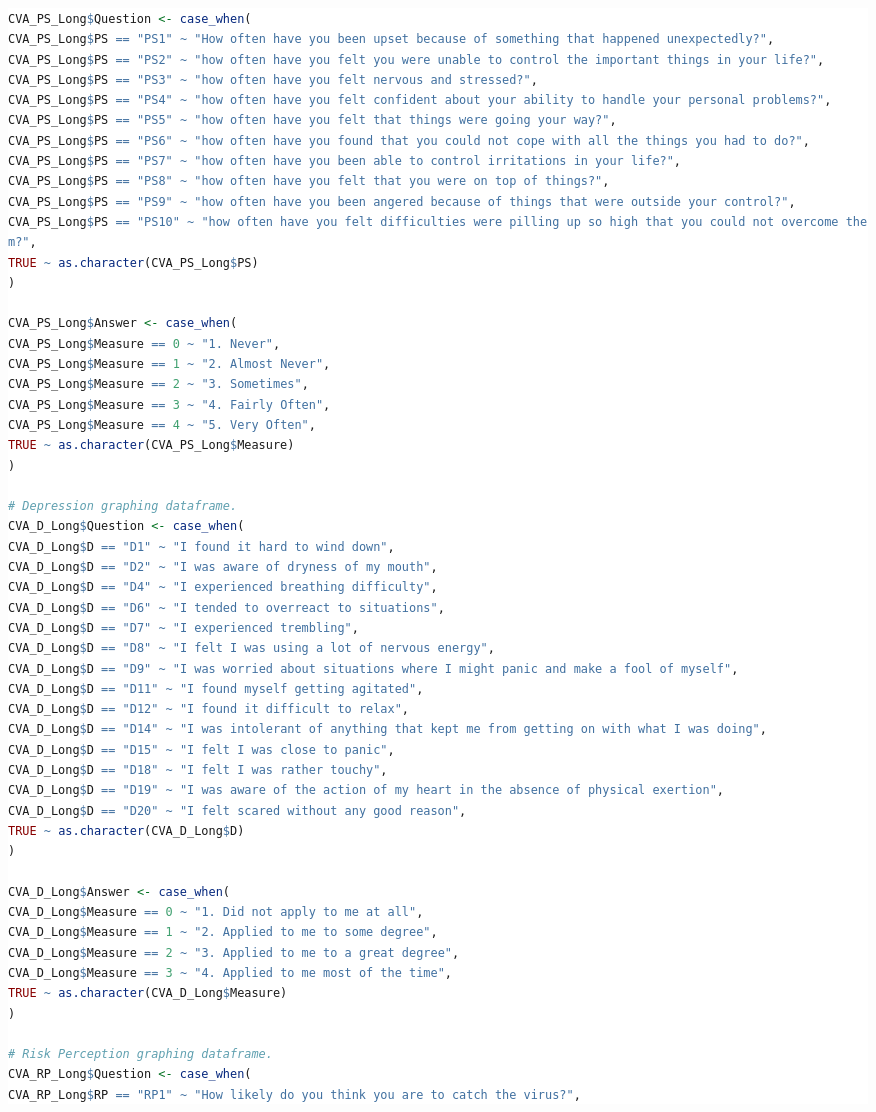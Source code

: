 ``` r
CVA_PS_Long$Question <- case_when(
CVA_PS_Long$PS == "PS1" ~ "How often have you been upset because of something that happened unexpectedly?",
CVA_PS_Long$PS == "PS2" ~ "how often have you felt you were unable to control the important things in your life?",
CVA_PS_Long$PS == "PS3" ~ "how often have you felt nervous and stressed?",
CVA_PS_Long$PS == "PS4" ~ "how often have you felt confident about your ability to handle your personal problems?",
CVA_PS_Long$PS == "PS5" ~ "how often have you felt that things were going your way?",
CVA_PS_Long$PS == "PS6" ~ "how often have you found that you could not cope with all the things you had to do?",
CVA_PS_Long$PS == "PS7" ~ "how often have you been able to control irritations in your life?",
CVA_PS_Long$PS == "PS8" ~ "how often have you felt that you were on top of things?",
CVA_PS_Long$PS == "PS9" ~ "how often have you been angered because of things that were outside your control?",
CVA_PS_Long$PS == "PS10" ~ "how often have you felt difficulties were pilling up so high that you could not overcome them?",
TRUE ~ as.character(CVA_PS_Long$PS)
)

CVA_PS_Long$Answer <- case_when(
CVA_PS_Long$Measure == 0 ~ "1. Never",
CVA_PS_Long$Measure == 1 ~ "2. Almost Never",
CVA_PS_Long$Measure == 2 ~ "3. Sometimes",
CVA_PS_Long$Measure == 3 ~ "4. Fairly Often",
CVA_PS_Long$Measure == 4 ~ "5. Very Often",
TRUE ~ as.character(CVA_PS_Long$Measure)
)

# Depression graphing dataframe.
CVA_D_Long$Question <- case_when(
CVA_D_Long$D == "D1" ~ "I found it hard to wind down",
CVA_D_Long$D == "D2" ~ "I was aware of dryness of my mouth",
CVA_D_Long$D == "D4" ~ "I experienced breathing difficulty",
CVA_D_Long$D == "D6" ~ "I tended to overreact to situations",
CVA_D_Long$D == "D7" ~ "I experienced trembling",
CVA_D_Long$D == "D8" ~ "I felt I was using a lot of nervous energy",
CVA_D_Long$D == "D9" ~ "I was worried about situations where I might panic and make a fool of myself",
CVA_D_Long$D == "D11" ~ "I found myself getting agitated",
CVA_D_Long$D == "D12" ~ "I found it difficult to relax",
CVA_D_Long$D == "D14" ~ "I was intolerant of anything that kept me from getting on with what I was doing",
CVA_D_Long$D == "D15" ~ "I felt I was close to panic",
CVA_D_Long$D == "D18" ~ "I felt I was rather touchy",
CVA_D_Long$D == "D19" ~ "I was aware of the action of my heart in the absence of physical exertion",
CVA_D_Long$D == "D20" ~ "I felt scared without any good reason",
TRUE ~ as.character(CVA_D_Long$D)
)

CVA_D_Long$Answer <- case_when(
CVA_D_Long$Measure == 0 ~ "1. Did not apply to me at all",
CVA_D_Long$Measure == 1 ~ "2. Applied to me to some degree",
CVA_D_Long$Measure == 2 ~ "3. Applied to me to a great degree",
CVA_D_Long$Measure == 3 ~ "4. Applied to me most of the time",
TRUE ~ as.character(CVA_D_Long$Measure)
)

# Risk Perception graphing dataframe.
CVA_RP_Long$Question <- case_when(
CVA_RP_Long$RP == "RP1" ~ "How likely do you think you are to catch the virus?",
```